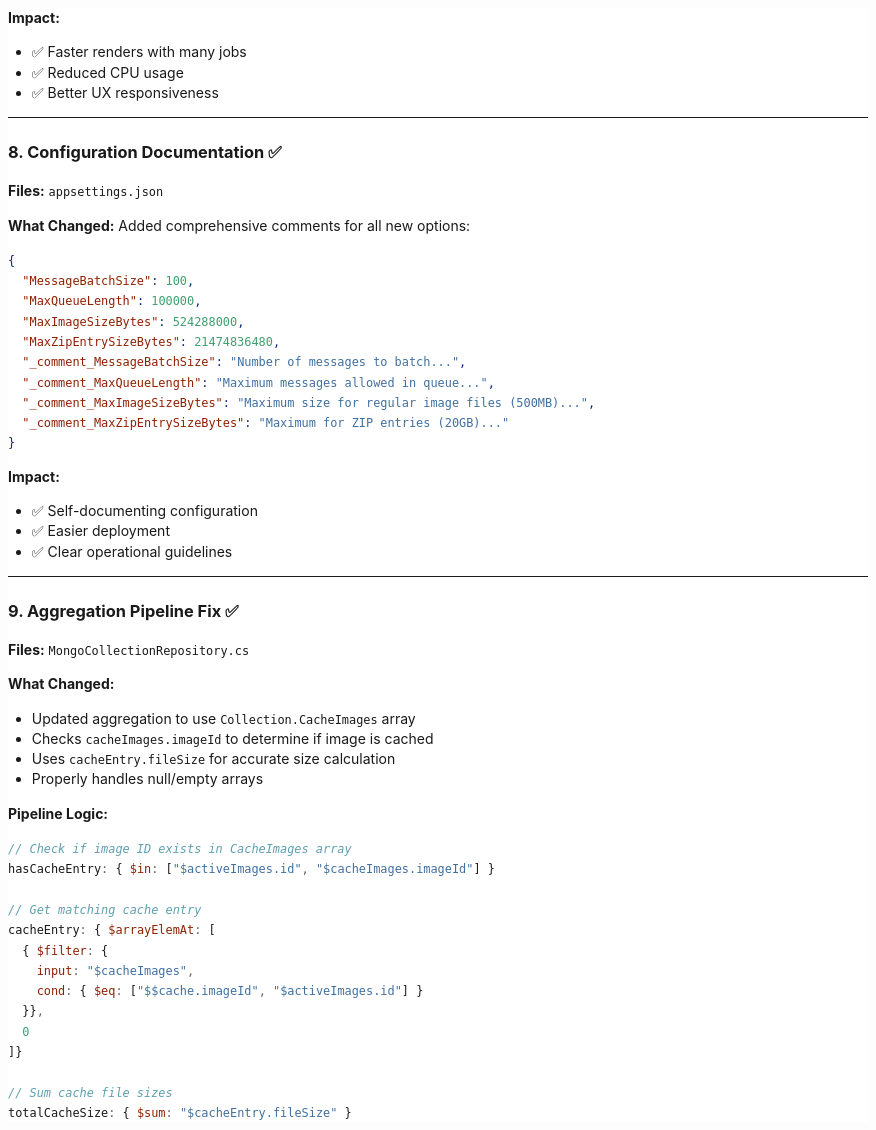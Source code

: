 **Impact:**
- ✅ Faster renders with many jobs
- ✅ Reduced CPU usage
- ✅ Better UX responsiveness

---

### 8. **Configuration Documentation** ✅
**Files:** `appsettings.json`

**What Changed:**
Added comprehensive comments for all new options:
```json
{
  "MessageBatchSize": 100,
  "MaxQueueLength": 100000,
  "MaxImageSizeBytes": 524288000,
  "MaxZipEntrySizeBytes": 21474836480,
  "_comment_MessageBatchSize": "Number of messages to batch...",
  "_comment_MaxQueueLength": "Maximum messages allowed in queue...",
  "_comment_MaxImageSizeBytes": "Maximum size for regular image files (500MB)...",
  "_comment_MaxZipEntrySizeBytes": "Maximum for ZIP entries (20GB)..."
}
```

**Impact:**
- ✅ Self-documenting configuration
- ✅ Easier deployment
- ✅ Clear operational guidelines

---

### 9. **Aggregation Pipeline Fix** ✅
**Files:** `MongoCollectionRepository.cs`

**What Changed:**
- Updated aggregation to use `Collection.CacheImages` array
- Checks `cacheImages.imageId` to determine if image is cached
- Uses `cacheEntry.fileSize` for accurate size calculation
- Properly handles null/empty arrays

**Pipeline Logic:**
```javascript
// Check if image ID exists in CacheImages array
hasCacheEntry: { $in: ["$activeImages.id", "$cacheImages.imageId"] }

// Get matching cache entry
cacheEntry: { $arrayElemAt: [
  { $filter: { 
    input: "$cacheImages", 
    cond: { $eq: ["$$cache.imageId", "$activeImages.id"] } 
  }}, 
  0 
]}

// Sum cache file sizes
totalCacheSize: { $sum: "$cacheEntry.fileSize" }
```
